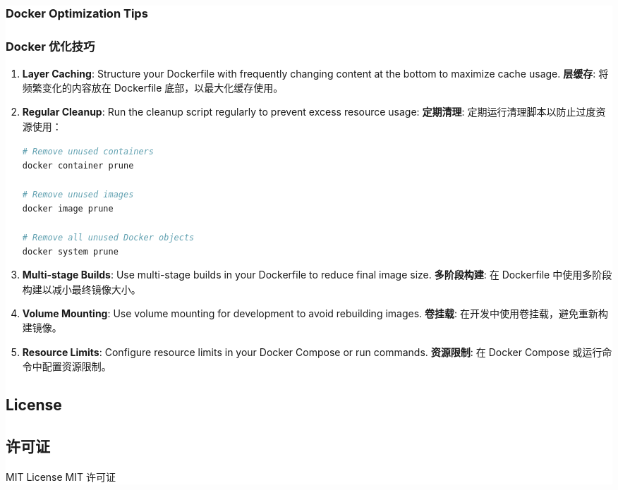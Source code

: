 ### Docker Optimization Tips
### Docker 优化技巧

1. **Layer Caching**: Structure your Dockerfile with frequently changing content at the bottom to maximize cache usage.
   **层缓存**: 将频繁变化的内容放在 Dockerfile 底部，以最大化缓存使用。

2. **Regular Cleanup**: Run the cleanup script regularly to prevent excess resource usage:
   **定期清理**: 定期运行清理脚本以防止过度资源使用：
   ```bash
   # Remove unused containers
   docker container prune

   # Remove unused images
   docker image prune

   # Remove all unused Docker objects
   docker system prune
   ```

3. **Multi-stage Builds**: Use multi-stage builds in your Dockerfile to reduce final image size.
   **多阶段构建**: 在 Dockerfile 中使用多阶段构建以减小最终镜像大小。

4. **Volume Mounting**: Use volume mounting for development to avoid rebuilding images.
   **卷挂载**: 在开发中使用卷挂载，避免重新构建镜像。

5. **Resource Limits**: Configure resource limits in your Docker Compose or run commands.
   **资源限制**: 在 Docker Compose 或运行命令中配置资源限制。

## License
## 许可证

MIT License
MIT 许可证
````
